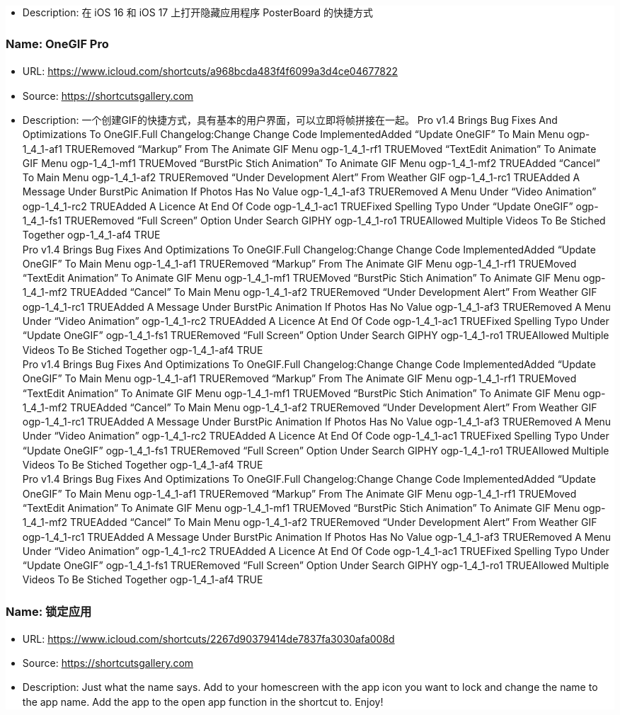 - Description: 在 iOS 16 和 iOS 17 上打开隐藏应用程序 PosterBoard 的快捷方式

### Name: OneGIF Pro

- URL: https://www.icloud.com/shortcuts/a968bcda483f4f6099a3d4ce04677822

- Source: https://shortcutsgallery.com

- Description: 一个创建GIF的快捷方式，具有基本的用户界面，可以立即将帧拼接在一起。
									        	Pro v1.4 Brings Bug Fixes And Optimizations To OneGIF.Full Changelog:Change	Change Code	ImplementedAdded “Update OneGIF” To Main Menu	ogp-1_4_1-af1	TRUERemoved “Markup” From The Animate GIF Menu	ogp-1_4_1-rf1	TRUEMoved “TextEdit Animation” To Animate GIF Menu	ogp-1_4_1-mf1	TRUEMoved “BurstPic Stich Animation” To Animate GIF Menu	ogp-1_4_1-mf2	TRUEAdded “Cancel” To Main Menu	ogp-1_4_1-af2	TRUERemoved “Under Development Alert” From Weather GIF	ogp-1_4_1-rc1	TRUEAdded A Message Under BurstPic Animation If Photos Has No Value	ogp-1_4_1-af3	TRUERemoved A Menu Under “Video Animation”	ogp-1_4_1-rc2	TRUEAdded A Licence At End Of Code	ogp-1_4_1-ac1	TRUEFixed Spelling Typo Under “Update OneGIF”	ogp-1_4_1-fs1	TRUERemoved “Full Screen” Option Under Search GIPHY	ogp-1_4_1-ro1	TRUEAllowed Multiple Videos To Be Stiched Together	ogp-1_4_1-af4	TRUE									      	  
									        	Pro v1.4 Brings Bug Fixes And Optimizations To OneGIF.Full Changelog:Change	Change Code	ImplementedAdded “Update OneGIF” To Main Menu	ogp-1_4_1-af1	TRUERemoved “Markup” From The Animate GIF Menu	ogp-1_4_1-rf1	TRUEMoved “TextEdit Animation” To Animate GIF Menu	ogp-1_4_1-mf1	TRUEMoved “BurstPic Stich Animation” To Animate GIF Menu	ogp-1_4_1-mf2	TRUEAdded “Cancel” To Main Menu	ogp-1_4_1-af2	TRUERemoved “Under Development Alert” From Weather GIF	ogp-1_4_1-rc1	TRUEAdded A Message Under BurstPic Animation If Photos Has No Value	ogp-1_4_1-af3	TRUERemoved A Menu Under “Video Animation”	ogp-1_4_1-rc2	TRUEAdded A Licence At End Of Code	ogp-1_4_1-ac1	TRUEFixed Spelling Typo Under “Update OneGIF”	ogp-1_4_1-fs1	TRUERemoved “Full Screen” Option Under Search GIPHY	ogp-1_4_1-ro1	TRUEAllowed Multiple Videos To Be Stiched Together	ogp-1_4_1-af4	TRUE									      	  
									        	Pro v1.4 Brings Bug Fixes And Optimizations To OneGIF.Full Changelog:Change	Change Code	ImplementedAdded “Update OneGIF” To Main Menu	ogp-1_4_1-af1	TRUERemoved “Markup” From The Animate GIF Menu	ogp-1_4_1-rf1	TRUEMoved “TextEdit Animation” To Animate GIF Menu	ogp-1_4_1-mf1	TRUEMoved “BurstPic Stich Animation” To Animate GIF Menu	ogp-1_4_1-mf2	TRUEAdded “Cancel” To Main Menu	ogp-1_4_1-af2	TRUERemoved “Under Development Alert” From Weather GIF	ogp-1_4_1-rc1	TRUEAdded A Message Under BurstPic Animation If Photos Has No Value	ogp-1_4_1-af3	TRUERemoved A Menu Under “Video Animation”	ogp-1_4_1-rc2	TRUEAdded A Licence At End Of Code	ogp-1_4_1-ac1	TRUEFixed Spelling Typo Under “Update OneGIF”	ogp-1_4_1-fs1	TRUERemoved “Full Screen” Option Under Search GIPHY	ogp-1_4_1-ro1	TRUEAllowed Multiple Videos To Be Stiched Together	ogp-1_4_1-af4	TRUE									      	  
									        	Pro v1.4 Brings Bug Fixes And Optimizations To OneGIF.Full Changelog:Change	Change Code	ImplementedAdded “Update OneGIF” To Main Menu	ogp-1_4_1-af1	TRUERemoved “Markup” From The Animate GIF Menu	ogp-1_4_1-rf1	TRUEMoved “TextEdit Animation” To Animate GIF Menu	ogp-1_4_1-mf1	TRUEMoved “BurstPic Stich Animation” To Animate GIF Menu	ogp-1_4_1-mf2	TRUEAdded “Cancel” To Main Menu	ogp-1_4_1-af2	TRUERemoved “Under Development Alert” From Weather GIF	ogp-1_4_1-rc1	TRUEAdded A Message Under BurstPic Animation If Photos Has No Value	ogp-1_4_1-af3	TRUERemoved A Menu Under “Video Animation”	ogp-1_4_1-rc2	TRUEAdded A Licence At End Of Code	ogp-1_4_1-ac1	TRUEFixed Spelling Typo Under “Update OneGIF”	ogp-1_4_1-fs1	TRUERemoved “Full Screen” Option Under Search GIPHY	ogp-1_4_1-ro1	TRUEAllowed Multiple Videos To Be Stiched Together	ogp-1_4_1-af4	TRUE									      	

### Name: 锁定应用

- URL: https://www.icloud.com/shortcuts/2267d90379414de7837fa3030afa008d

- Source: https://shortcutsgallery.com

- Description: Just what the name says.
Add to your homescreen with the app icon you want to lock and change the name to the app name. Add the app to the open app function in the shortcut to. Enjoy!
